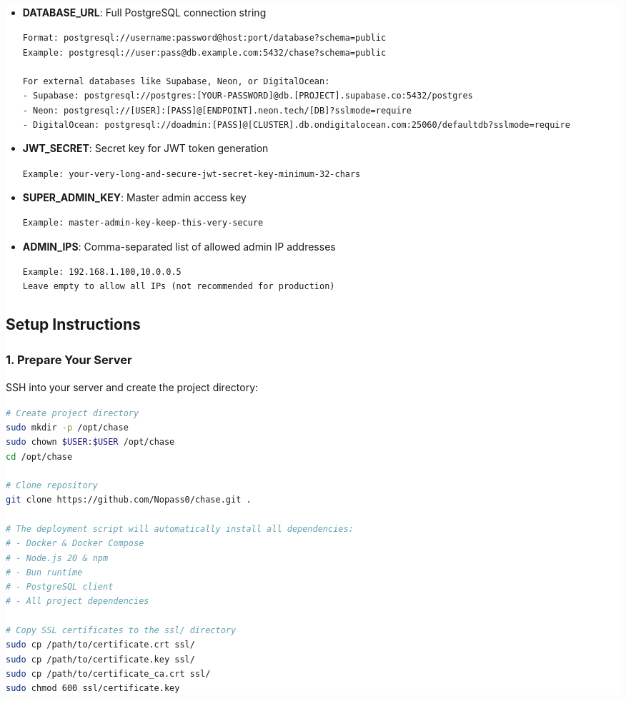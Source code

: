 - **DATABASE_URL**: Full PostgreSQL connection string
  ```
  Format: postgresql://username:password@host:port/database?schema=public
  Example: postgresql://user:pass@db.example.com:5432/chase?schema=public
  
  For external databases like Supabase, Neon, or DigitalOcean:
  - Supabase: postgresql://postgres:[YOUR-PASSWORD]@db.[PROJECT].supabase.co:5432/postgres
  - Neon: postgresql://[USER]:[PASS]@[ENDPOINT].neon.tech/[DB]?sslmode=require
  - DigitalOcean: postgresql://doadmin:[PASS]@[CLUSTER].db.ondigitalocean.com:25060/defaultdb?sslmode=require
  ```

- **JWT_SECRET**: Secret key for JWT token generation
  ```
  Example: your-very-long-and-secure-jwt-secret-key-minimum-32-chars
  ```

- **SUPER_ADMIN_KEY**: Master admin access key
  ```
  Example: master-admin-key-keep-this-very-secure
  ```

- **ADMIN_IPS**: Comma-separated list of allowed admin IP addresses
  ```
  Example: 192.168.1.100,10.0.0.5
  Leave empty to allow all IPs (not recommended for production)
  ```

## Setup Instructions

### 1. Prepare Your Server

SSH into your server and create the project directory:

```bash
# Create project directory
sudo mkdir -p /opt/chase
sudo chown $USER:$USER /opt/chase
cd /opt/chase

# Clone repository
git clone https://github.com/Nopass0/chase.git .

# The deployment script will automatically install all dependencies:
# - Docker & Docker Compose
# - Node.js 20 & npm
# - Bun runtime
# - PostgreSQL client
# - All project dependencies

# Copy SSL certificates to the ssl/ directory
sudo cp /path/to/certificate.crt ssl/
sudo cp /path/to/certificate.key ssl/
sudo cp /path/to/certificate_ca.crt ssl/
sudo chmod 600 ssl/certificate.key
```
